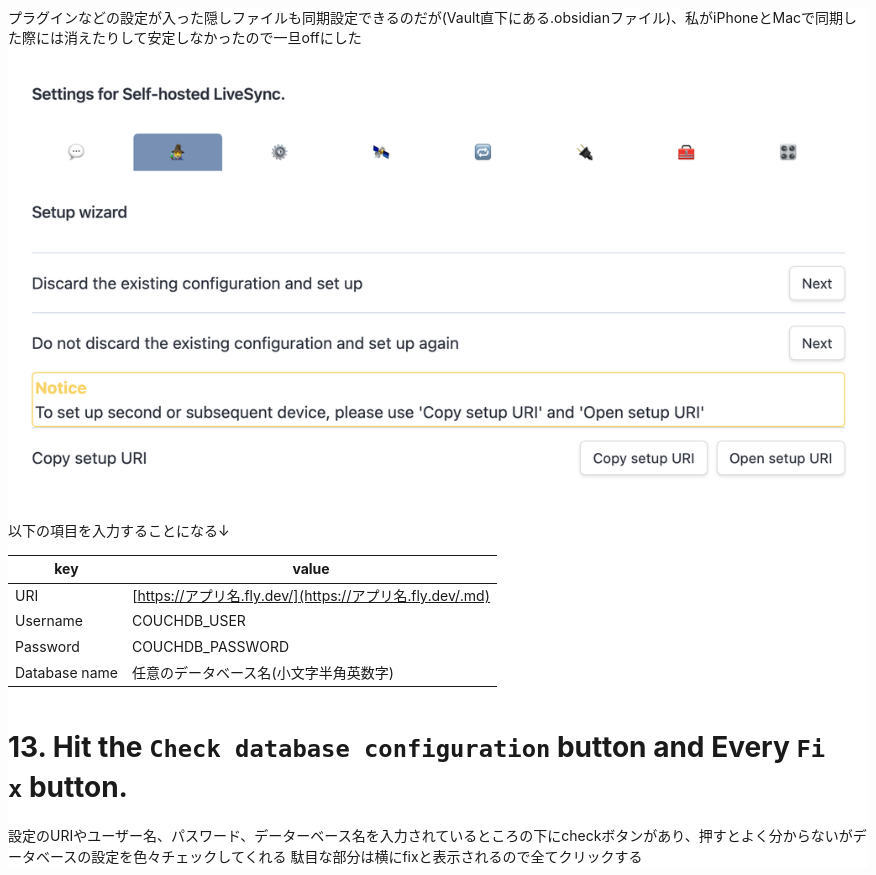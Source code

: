 プラグインなどの設定が入った隠しファイルも同期設定できるのだが(Vault直下にある.obsidianファイル)、私がiPhoneとMacで同期した際には消えたりして安定しなかったので一旦offにした

![Pasted image 20240120184838.png](Pasted%20image%2020240120184838.png)
以下の項目を入力することになる↓

|key|value|
|---|---|
|URI|[https://アプリ名.fly.dev/](https://アプリ名.fly.dev/.md) |
|Username|COUCHDB_USER|
|Password|COUCHDB_PASSWORD|
|Database name|任意のデータベース名(小文字半角英数字) |


# 13. Hit the `Check database configuration` button and Every `Fix` button.

設定のURIやユーザー名、パスワード、データーベース名を入力されているところの下にcheckボタンがあり、押すとよく分からないがデータベースの設定を色々チェックしてくれる
駄目な部分は横にfixと表示されるので全てクリックする